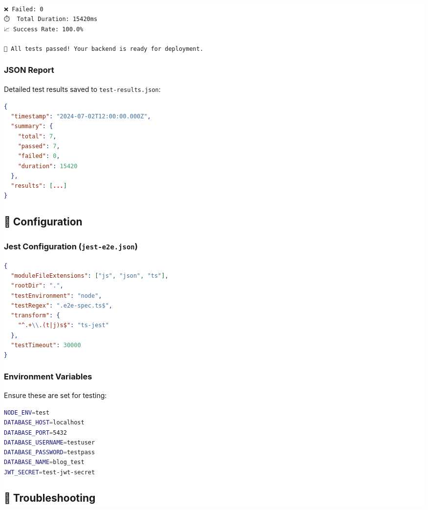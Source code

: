 ```
❌ Failed: 0
⏱️  Total Duration: 15420ms
📈 Success Rate: 100.0%

🎉 All tests passed! Your backend is ready for deployment.
```

### **JSON Report**
Detailed test results saved to `test-results.json`:
```json
{
  "timestamp": "2024-07-02T12:00:00.000Z",
  "summary": {
    "total": 7,
    "passed": 7,
    "failed": 0,
    "duration": 15420
  },
  "results": [...]
}
```

## 🔧 Configuration

### **Jest Configuration** (`jest-e2e.json`)
```json
{
  "moduleFileExtensions": ["js", "json", "ts"],
  "rootDir": ".",
  "testEnvironment": "node",
  "testRegex": ".e2e-spec.ts$",
  "transform": {
    "^.+\\.(t|j)s$": "ts-jest"
  },
  "testTimeout": 30000
}
```

### **Environment Variables**
Ensure these are set for testing:
```bash
NODE_ENV=test
DATABASE_HOST=localhost
DATABASE_PORT=5432
DATABASE_USERNAME=testuser
DATABASE_PASSWORD=testpass
DATABASE_NAME=blog_test
JWT_SECRET=test-jwt-secret
```

## 🚨 Troubleshooting
